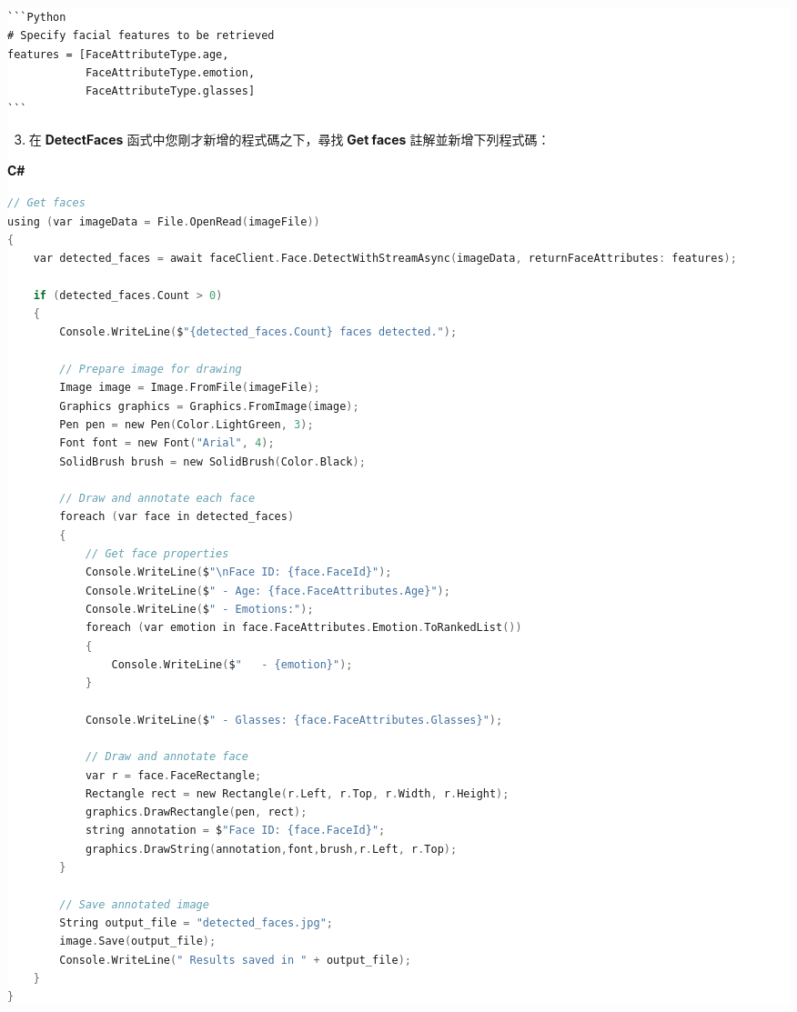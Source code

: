     ```Python
    # Specify facial features to be retrieved
    features = [FaceAttributeType.age,
                FaceAttributeType.emotion,
                FaceAttributeType.glasses]
    ```

3. 在 **DetectFaces** 函式中您剛才新增的程式碼之下，尋找 **Get faces** 註解並新增下列程式碼：

**C#**

```C
// Get faces
using (var imageData = File.OpenRead(imageFile))
{    
    var detected_faces = await faceClient.Face.DetectWithStreamAsync(imageData, returnFaceAttributes: features);

    if (detected_faces.Count > 0)
    {
        Console.WriteLine($"{detected_faces.Count} faces detected.");

        // Prepare image for drawing
        Image image = Image.FromFile(imageFile);
        Graphics graphics = Graphics.FromImage(image);
        Pen pen = new Pen(Color.LightGreen, 3);
        Font font = new Font("Arial", 4);
        SolidBrush brush = new SolidBrush(Color.Black);

        // Draw and annotate each face
        foreach (var face in detected_faces)
        {
            // Get face properties
            Console.WriteLine($"\nFace ID: {face.FaceId}");
            Console.WriteLine($" - Age: {face.FaceAttributes.Age}");
            Console.WriteLine($" - Emotions:");
            foreach (var emotion in face.FaceAttributes.Emotion.ToRankedList())
            {
                Console.WriteLine($"   - {emotion}");
            }

            Console.WriteLine($" - Glasses: {face.FaceAttributes.Glasses}");

            // Draw and annotate face
            var r = face.FaceRectangle;
            Rectangle rect = new Rectangle(r.Left, r.Top, r.Width, r.Height);
            graphics.DrawRectangle(pen, rect);
            string annotation = $"Face ID: {face.FaceId}";
            graphics.DrawString(annotation,font,brush,r.Left, r.Top);
        }

        // Save annotated image
        String output_file = "detected_faces.jpg";
        image.Save(output_file);
        Console.WriteLine(" Results saved in " + output_file);   
    }
}
```

